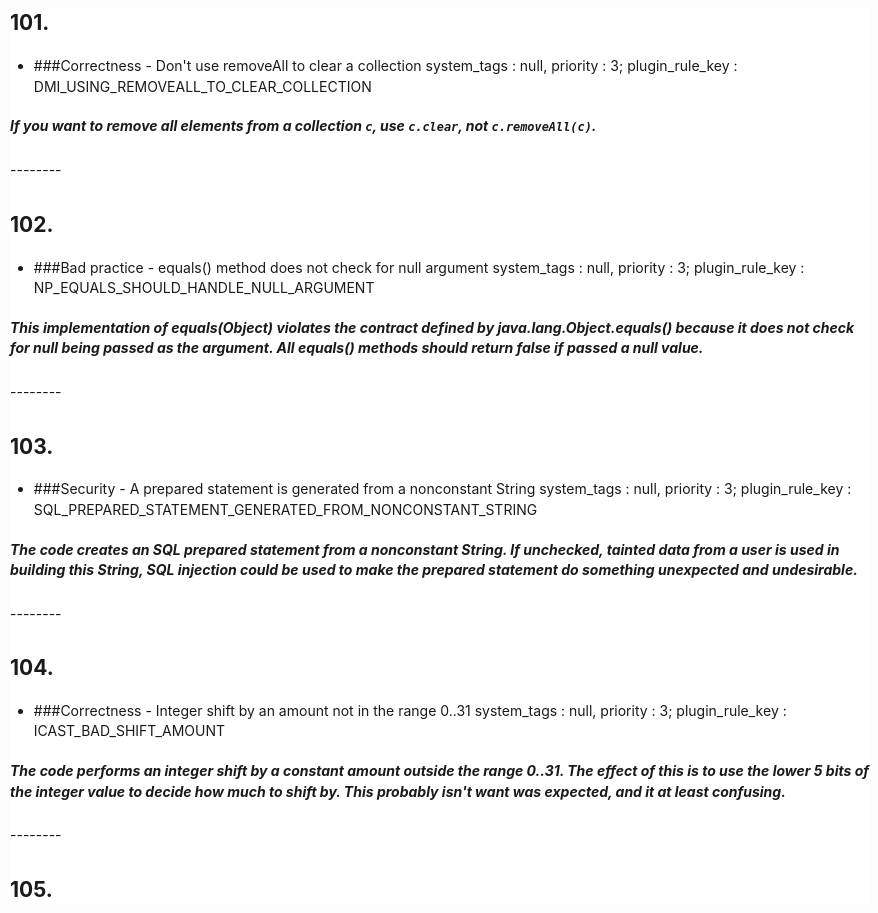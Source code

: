 
## 101.

* ###Correctness - Don't use removeAll to clear a collection
system_tags : null, priority : 3; plugin_rule_key : DMI_USING_REMOVEALL_TO_CLEAR_COLLECTION
<h5> If you want to remove all elements from a collection <code>c</code>, use <code>c.clear</code>,
not <code>c.removeAll(c)</code>.
	</h5>
--------


## 102.

* ###Bad practice - equals() method does not check for null argument
system_tags : null, priority : 3; plugin_rule_key : NP_EQUALS_SHOULD_HANDLE_NULL_ARGUMENT
<h5>
      This implementation of equals(Object) violates the contract defined
      by java.lang.Object.equals() because it does not check for null
      being passed as the argument.  All equals() methods should return
      false if passed a null value.
      </h5>
--------


## 103.

* ###Security - A prepared statement is generated from a nonconstant String
system_tags : null, priority : 3; plugin_rule_key : SQL_PREPARED_STATEMENT_GENERATED_FROM_NONCONSTANT_STRING
<h5>The code creates an SQL prepared statement from a nonconstant String.
If unchecked, tainted data from a user is used in building this String, SQL injection could
be used to make the prepared statement do something unexpected and undesirable.
</h5>
--------


## 104.

* ###Correctness - Integer shift by an amount not in the range 0..31
system_tags : null, priority : 3; plugin_rule_key : ICAST_BAD_SHIFT_AMOUNT
<h5>
The code performs an integer shift by a constant amount outside
the range 0..31.
The effect of this is to use the lower 5 bits of the integer
value to decide how much to shift by. This probably isn't want was expected,
and it at least confusing.
</h5>
--------


## 105.
